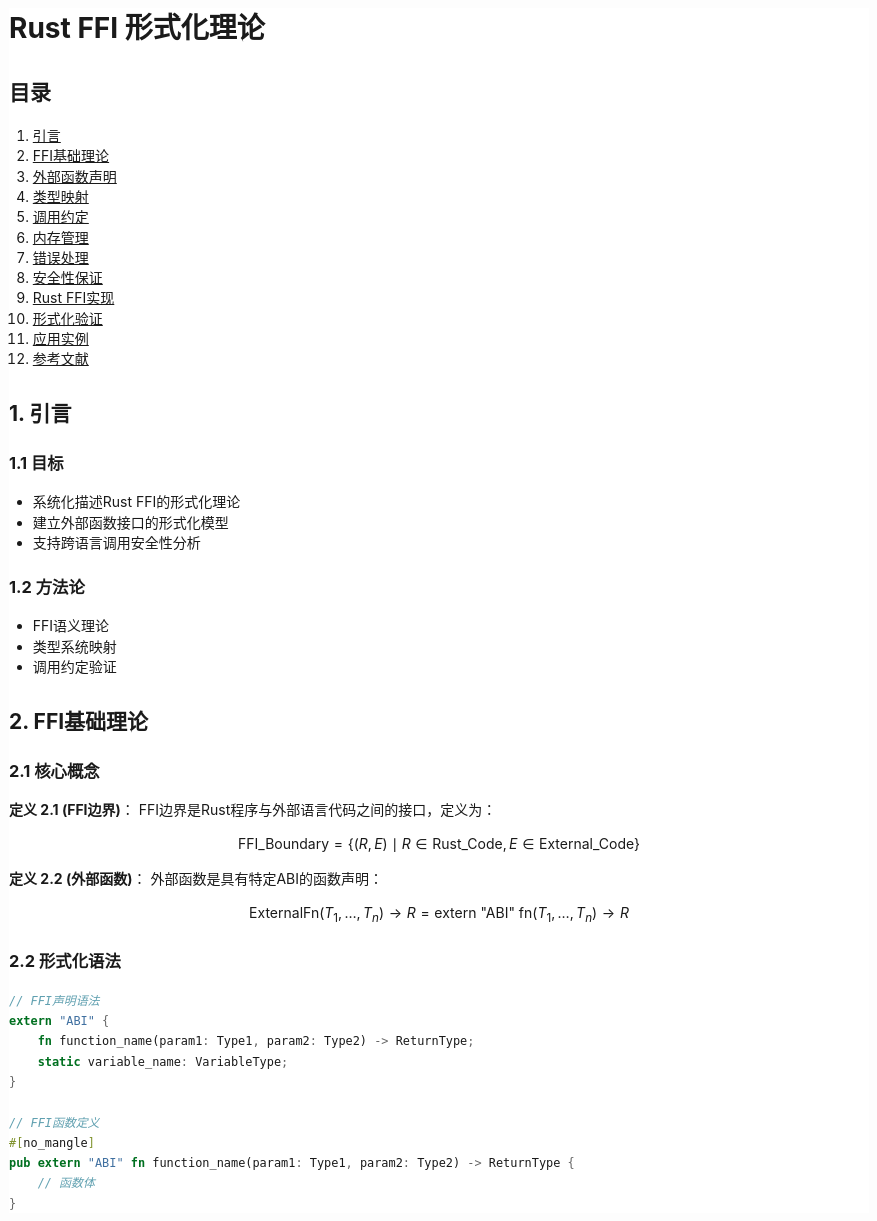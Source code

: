 # Rust FFI 形式化理论

## 目录

1. [引言](#1-引言)
2. [FFI基础理论](#2-ffi基础理论)
3. [外部函数声明](#3-外部函数声明)
4. [类型映射](#4-类型映射)
5. [调用约定](#5-调用约定)
6. [内存管理](#6-内存管理)
7. [错误处理](#7-错误处理)
8. [安全性保证](#8-安全性保证)
9. [Rust FFI实现](#9-rust-ffi实现)
10. [形式化验证](#10-形式化验证)
11. [应用实例](#11-应用实例)
12. [参考文献](#12-参考文献)

## 1. 引言

### 1.1 目标
- 系统化描述Rust FFI的形式化理论
- 建立外部函数接口的形式化模型
- 支持跨语言调用安全性分析

### 1.2 方法论
- FFI语义理论
- 类型系统映射
- 调用约定验证

## 2. FFI基础理论

### 2.1 核心概念

**定义 2.1 (FFI边界)**：
FFI边界是Rust程序与外部语言代码之间的接口，定义为：

$$\text{FFI\_Boundary} = \{(R, E) \mid R \in \text{Rust\_Code}, E \in \text{External\_Code}\}$$

**定义 2.2 (外部函数)**：
外部函数是具有特定ABI的函数声明：

$$\text{ExternalFn}(T_1, \ldots, T_n) \rightarrow R = \text{extern "ABI" fn}(T_1, \ldots, T_n) \rightarrow R$$

### 2.2 形式化语法

```rust
// FFI声明语法
extern "ABI" {
    fn function_name(param1: Type1, param2: Type2) -> ReturnType;
    static variable_name: VariableType;
}

// FFI函数定义
#[no_mangle]
pub extern "ABI" fn function_name(param1: Type1, param2: Type2) -> ReturnType {
    // 函数体
}
```
